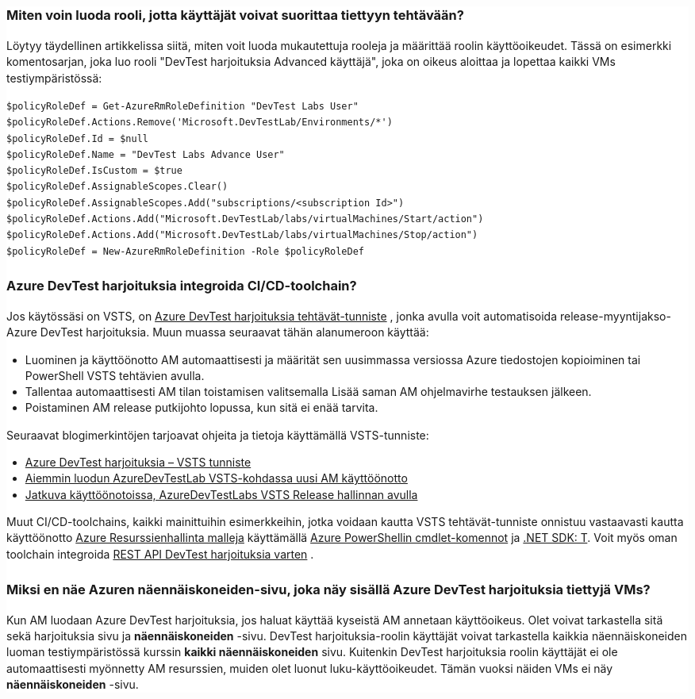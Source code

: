 ### <a name="how-do-i-create-a-role-to-allow-users-to-perform-a-specific-task"></a>Miten voin luoda rooli, jotta käyttäjät voivat suorittaa tiettyyn tehtävään?
Löytyy täydellinen artikkelissa siitä, miten voit luoda mukautettuja rooleja ja määrittää roolin käyttöoikeudet. Tässä on esimerkki komentosarjan, joka luo rooli "DevTest harjoituksia Advanced käyttäjä", joka on oikeus aloittaa ja lopettaa kaikki VMs testiympäristössä:
 
    $policyRoleDef = Get-AzureRmRoleDefinition "DevTest Labs User" 
    $policyRoleDef.Actions.Remove('Microsoft.DevTestLab/Environments/*') 
    $policyRoleDef.Id = $null 
    $policyRoleDef.Name = "DevTest Labs Advance User" 
    $policyRoleDef.IsCustom = $true 
    $policyRoleDef.AssignableScopes.Clear() 
    $policyRoleDef.AssignableScopes.Add("subscriptions/<subscription Id>") 
    $policyRoleDef.Actions.Add("Microsoft.DevTestLab/labs/virtualMachines/Start/action") 
    $policyRoleDef.Actions.Add("Microsoft.DevTestLab/labs/virtualMachines/Stop/action") 
    $policyRoleDef = New-AzureRmRoleDefinition -Role $policyRoleDef  
 
### <a name="does-azure-devtest-labs-integrate-with-my-cicd-toolchain"></a>Azure DevTest harjoituksia integroida CI/CD-toolchain? 
Jos käytössäsi on VSTS, on [Azure DevTest harjoituksia tehtävät-tunniste](https://marketplace.visualstudio.com/items?itemName=ms-azuredevtestlabs.tasks) , jonka avulla voit automatisoida release-myyntijakso-Azure DevTest harjoituksia. Muun muassa seuraavat tähän alanumeroon käyttää:

- Luominen ja käyttöönotto AM automaattisesti ja määrität sen uusimmassa versiossa Azure tiedostojen kopioiminen tai PowerShell VSTS tehtävien avulla. 
- Tallentaa automaattisesti AM tilan toistamisen valitsemalla Lisää saman AM ohjelmavirhe testauksen jälkeen. 
- Poistaminen AM release putkijohto lopussa, kun sitä ei enää tarvita. 

Seuraavat blogimerkintöjen tarjoavat ohjeita ja tietoja käyttämällä VSTS-tunniste:
 
- [Azure DevTest harjoituksia – VSTS tunniste](https://blogs.msdn.microsoft.com/devtestlab/2016/06/15/azure-devtest-labs-vsts-extension/) 
- [Aiemmin luodun AzureDevTestLab VSTS-kohdassa uusi AM käyttöönotto](http://www.visualstudiogeeks.com/blog/DevOps/Deploy-New-VM-To-Existing-AzureDevTestLab-From-VSTS) 
- [Jatkuva käyttöönotoissa, AzureDevTestLabs VSTS Release hallinnan avulla](http://www.visualstudiogeeks.com/blog/DevOps/Use-VSTS-ReleaseManagement-to-Deploy-and-Test-in-AzureDevTestLabs) 
 
Muut CI/CD-toolchains, kaikki mainittuihin esimerkkeihin, jotka voidaan kautta VSTS tehtävät-tunniste onnistuu vastaavasti kautta käyttöönotto [Azure Resurssienhallinta malleja](https://github.com/Azure/azure-devtestlab/tree/master/ARMTemplates) käyttämällä [Azure PowerShellin cmdlet-komennot](../resource-group-template-deploy.md) ja [.NET SDK: T](https://www.nuget.org/packages/Microsoft.Azure.Management.DevTestLabs/). Voit myös oman toolchain integroida [REST API DevTest harjoituksia varten](http://aka.ms/dtlrestapis) .  

### <a name="why-cant-i-see-certain-vms-in-the-azure-virtual-machines-blade-that-i-see-within-azure-devtest-labs"></a>Miksi en näe Azuren näennäiskoneiden-sivu, joka näy sisällä Azure DevTest harjoituksia tiettyjä VMs?
Kun AM luodaan Azure DevTest harjoituksia, jos haluat käyttää kyseistä AM annetaan käyttöoikeus. Olet voivat tarkastella sitä sekä harjoituksia sivu ja **näennäiskoneiden** -sivu. DevTest harjoituksia-roolin käyttäjät voivat tarkastella kaikkia näennäiskoneiden luoman testiympäristössä kurssin **kaikki näennäiskoneiden** sivu. Kuitenkin DevTest harjoituksia roolin käyttäjät ei ole automaattisesti myönnetty AM resurssien, muiden olet luonut luku-käyttöoikeudet. Tämän vuoksi näiden VMs ei näy **näennäiskoneiden** -sivu. 

